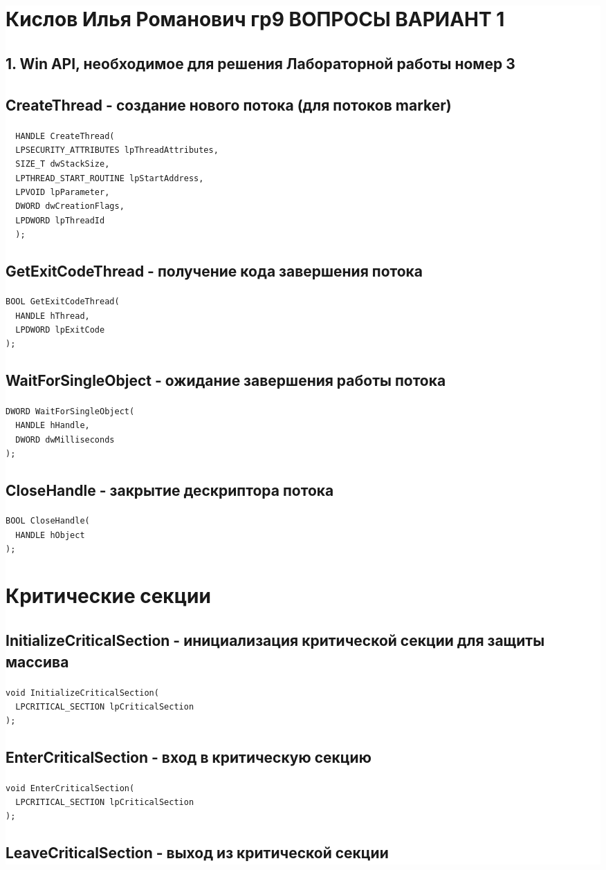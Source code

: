 # Кислов Илья Романович гр9 ВОПРОСЫ ВАРИАНТ 1 

## 1. Win API, необходимое для решения Лабораторной работы номер 3

## CreateThread - создание нового потока (для потоков marker)

```
  HANDLE CreateThread(
  LPSECURITY_ATTRIBUTES lpThreadAttributes,
  SIZE_T dwStackSize,
  LPTHREAD_START_ROUTINE lpStartAddress,
  LPVOID lpParameter,
  DWORD dwCreationFlags,
  LPDWORD lpThreadId
  );
```

## GetExitCodeThread - получение кода завершения потока
```
BOOL GetExitCodeThread(
  HANDLE hThread,
  LPDWORD lpExitCode
);
```
## WaitForSingleObject - ожидание завершения работы потока
```
DWORD WaitForSingleObject(
  HANDLE hHandle,
  DWORD dwMilliseconds
);
```
## CloseHandle - закрытие дескриптора потока
```
BOOL CloseHandle(
  HANDLE hObject
);
```
# Критические секции

## InitializeCriticalSection - инициализация критической секции для защиты массива
```
void InitializeCriticalSection(
  LPCRITICAL_SECTION lpCriticalSection
);
```
## EnterCriticalSection - вход в критическую секцию
```
void EnterCriticalSection(
  LPCRITICAL_SECTION lpCriticalSection
);
```
## LeaveCriticalSection - выход из критической секции
```
```
